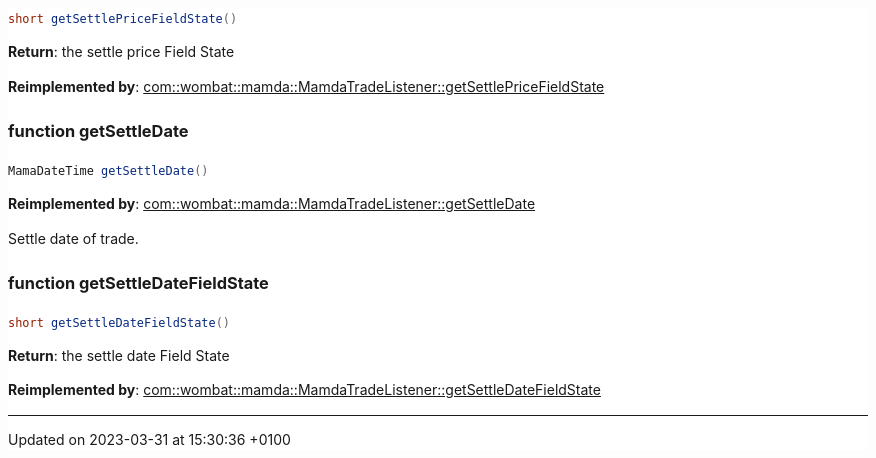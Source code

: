 ```java
short getSettlePriceFieldState()
```


**Return**: the settle price Field State 

**Reimplemented by**: [com::wombat::mamda::MamdaTradeListener::getSettlePriceFieldState](classcom_1_1wombat_1_1mamda_1_1MamdaTradeListener.html#function-getsettlepricefieldstate)


### function getSettleDate

```java
MamaDateTime getSettleDate()
```


**Reimplemented by**: [com::wombat::mamda::MamdaTradeListener::getSettleDate](classcom_1_1wombat_1_1mamda_1_1MamdaTradeListener.html#function-getsettledate)


Settle date of trade. 


### function getSettleDateFieldState

```java
short getSettleDateFieldState()
```


**Return**: the settle date Field State 

**Reimplemented by**: [com::wombat::mamda::MamdaTradeListener::getSettleDateFieldState](classcom_1_1wombat_1_1mamda_1_1MamdaTradeListener.html#function-getsettledatefieldstate)


-------------------------------

Updated on 2023-03-31 at 15:30:36 +0100
